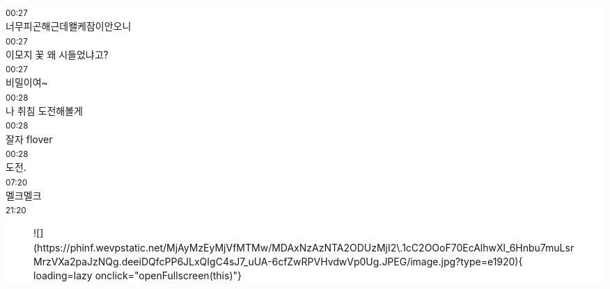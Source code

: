 <div class="message-date" markdown="1">
<small>00:27</small>
</div>
<div markdown="1">
너무피곤해근데왤케잠이안오니
</div>
</div>
<div class="message" markdown="1">
<div class="message-date" markdown="1">
<small>00:27</small>
</div>
<div markdown="1">
이모지 꽃 왜 시들었냐고?
</div>
</div>
<div class="message" markdown="1">
<div class="message-date" markdown="1">
<small>00:27</small>
</div>
<div markdown="1">
비밀이여~
</div>
</div>
<div class="message" markdown="1">
<div class="message-date" markdown="1">
<small>00:28</small>
</div>
<div markdown="1">
나 취침 도전해볼게
</div>
</div>
<div class="message" markdown="1">
<div class="message-date" markdown="1">
<small>00:28</small>
</div>
<div markdown="1">
잘자 flover
</div>
</div>
<div class="message" markdown="1">
<div class="message-date" markdown="1">
<small>00:28</small>
</div>
<div markdown="1">
도전.
</div>
</div>
<div class="message" markdown="1">
<div class="message-date" markdown="1">
<small>07:20</small>
</div>
<div markdown="1">
멜크멜크
</div>
</div>
<div class="message" markdown="1">
<div class="message-date" markdown="1">
<small>21:20</small>
</div>
<div markdown="1">
<figure class="msg-media" markdown="1">
![](https://phinf.wevpstatic.net/MjAyMzEyMjVfMTMw/MDAxNzAzNTA2ODUzMjI2\.1cC2OOoF70EcAlhwXl_6Hnbu7muLsrMrzVXa2paJzNQg.deeiDQfcPP6JLxQIgC4sJ7_uUA-6cfZwRPVHvdwVp0Ug.JPEG/image.jpg?type=e1920){ loading=lazy onclick="openFullscreen(this)"}
</figure>